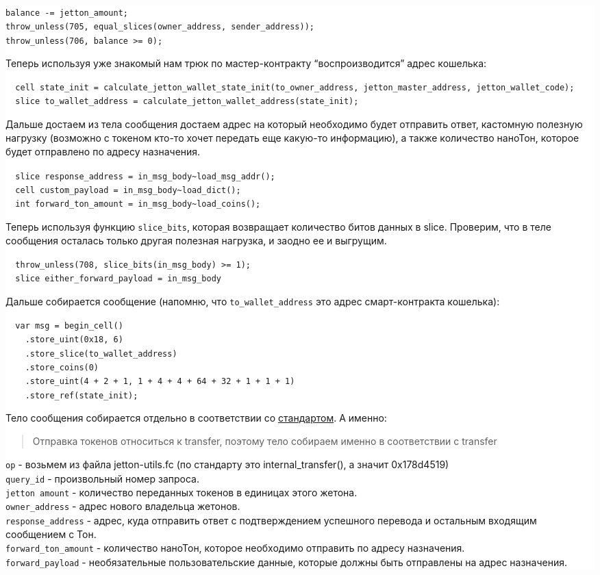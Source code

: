 ```
balance -= jetton_amount;
throw_unless(705, equal_slices(owner_address, sender_address));
throw_unless(706, balance >= 0);
```

Теперь используя уже знакомый нам трюк по мастер-контракту “воспроизводится” адрес кошелька:

```
  cell state_init = calculate_jetton_wallet_state_init(to_owner_address, jetton_master_address, jetton_wallet_code);
  slice to_wallet_address = calculate_jetton_wallet_address(state_init);
```

Дальше достаем из тела сообщения достаем адрес на который необходимо будет отправить ответ, кастомную полезную нагрузку (возможно с токеном кто-то хочет передать еще какую-то информацию), а также количество наноТон, которое будет отправлено по адресу назначения.

```
  slice response_address = in_msg_body~load_msg_addr();
  cell custom_payload = in_msg_body~load_dict();
  int forward_ton_amount = in_msg_body~load_coins();
```

Теперь используя функцию `slice_bits`, которая возвращает количество битов данных в slice. Проверим, что в теле сообщения осталась только другая полезная нагрузка, и заодно ее и выгрущим.

```
  throw_unless(708, slice_bits(in_msg_body) >= 1);
  slice either_forward_payload = in_msg_body
```

Дальше собирается сообщение (напомню, что `to_wallet_address` это адрес смарт-контракта кошелька):

```
  var msg = begin_cell()
	.store_uint(0x18, 6)
	.store_slice(to_wallet_address)
	.store_coins(0)
	.store_uint(4 + 2 + 1, 1 + 4 + 4 + 64 + 32 + 1 + 1 + 1)
	.store_ref(state_init);
```

Тело сообщения собирается отдельно в соответствии со [стандартом](https://github.com/ton-blockchain/TIPs/issues/74). А именно:

> Отправка токенов относиться к transfer, поэтому тело собираем именно в соответствии с transfer

`op` - возьмем из файла jetton-utils.fc (по стандарту это internal\_transfer(), а значит 0x178d4519)  
`query_id` - произвольный номер запроса.  
`jetton amount` - количество переданных токенов в единицах этого жетона.  
`owner_address` - адрес нового владельца жетонов.  
`response_address` - адрес, куда отправить ответ с подтверждением успешного перевода и остальным входящим сообщением с Тон.  
`forward_ton_amount` - количество наноТон, которое необходимо отправить по адресу назначения.  
`forward_payload` - необязательные пользовательские данные, которые должны быть отправлены на адрес назначения.
